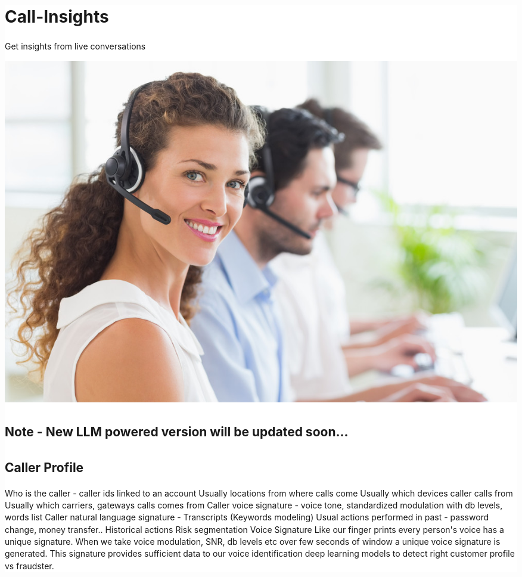 # Call-Insights
Get insights from live conversations

<img style="width:100%;" src="images/callanalytics.jpeg">

## Note - New LLM powered version will be updated soon...

## Caller Profile
Who is the caller - caller ids linked to an account
Usually locations from where calls come
Usually which devices caller calls from
Usually which carriers, gateways calls comes from
Caller voice signature - voice tone, standardized modulation with db levels, words list
Caller natural language signature - Transcripts (Keywords modeling)
Usual actions performed in past - password change, money transfer..
Historical actions
Risk segmentation
Voice Signature
Like our finger prints every person's voice has a unique signature. When we take voice modulation, SNR, db levels etc over few seconds of window a unique voice signature is generated. This signature provides sufficient data to our voice identification deep learning models to detect right customer profile vs fraudster.
